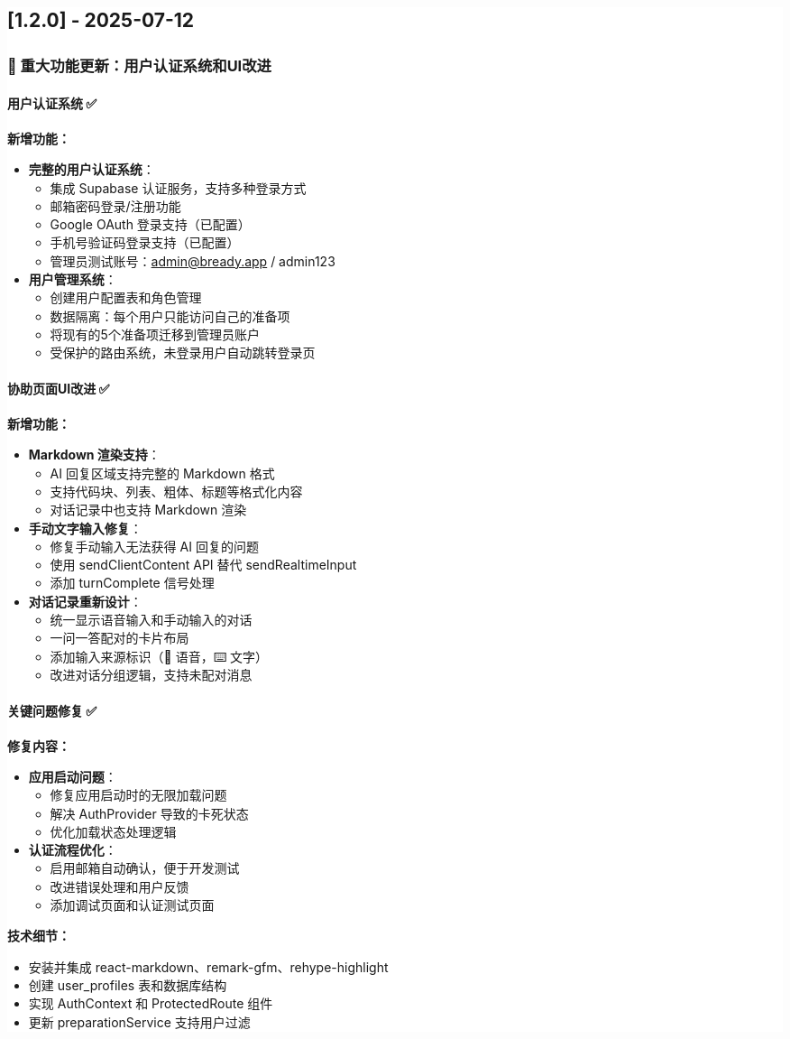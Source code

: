 ## [1.2.0] - 2025-07-12

### 🚀 重大功能更新：用户认证系统和UI改进

#### 用户认证系统 ✅
**新增功能：**
- **完整的用户认证系统**：
  - 集成 Supabase 认证服务，支持多种登录方式
  - 邮箱密码登录/注册功能
  - Google OAuth 登录支持（已配置）
  - 手机号验证码登录支持（已配置）
  - 管理员测试账号：admin@bready.app / admin123
- **用户管理系统**：
  - 创建用户配置表和角色管理
  - 数据隔离：每个用户只能访问自己的准备项
  - 将现有的5个准备项迁移到管理员账户
  - 受保护的路由系统，未登录用户自动跳转登录页

#### 协助页面UI改进 ✅
**新增功能：**
- **Markdown 渲染支持**：
  - AI 回复区域支持完整的 Markdown 格式
  - 支持代码块、列表、粗体、标题等格式化内容
  - 对话记录中也支持 Markdown 渲染
- **手动文字输入修复**：
  - 修复手动输入无法获得 AI 回复的问题
  - 使用 sendClientContent API 替代 sendRealtimeInput
  - 添加 turnComplete 信号处理
- **对话记录重新设计**：
  - 统一显示语音输入和手动输入的对话
  - 一问一答配对的卡片布局
  - 添加输入来源标识（🎤 语音，⌨️ 文字）
  - 改进对话分组逻辑，支持未配对消息

#### 关键问题修复 ✅
**修复内容：**
- **应用启动问题**：
  - 修复应用启动时的无限加载问题
  - 解决 AuthProvider 导致的卡死状态
  - 优化加载状态处理逻辑
- **认证流程优化**：
  - 启用邮箱自动确认，便于开发测试
  - 改进错误处理和用户反馈
  - 添加调试页面和认证测试页面

**技术细节：**
- 安装并集成 react-markdown、remark-gfm、rehype-highlight
- 创建 user_profiles 表和数据库结构
- 实现 AuthContext 和 ProtectedRoute 组件
- 更新 preparationService 支持用户过滤
